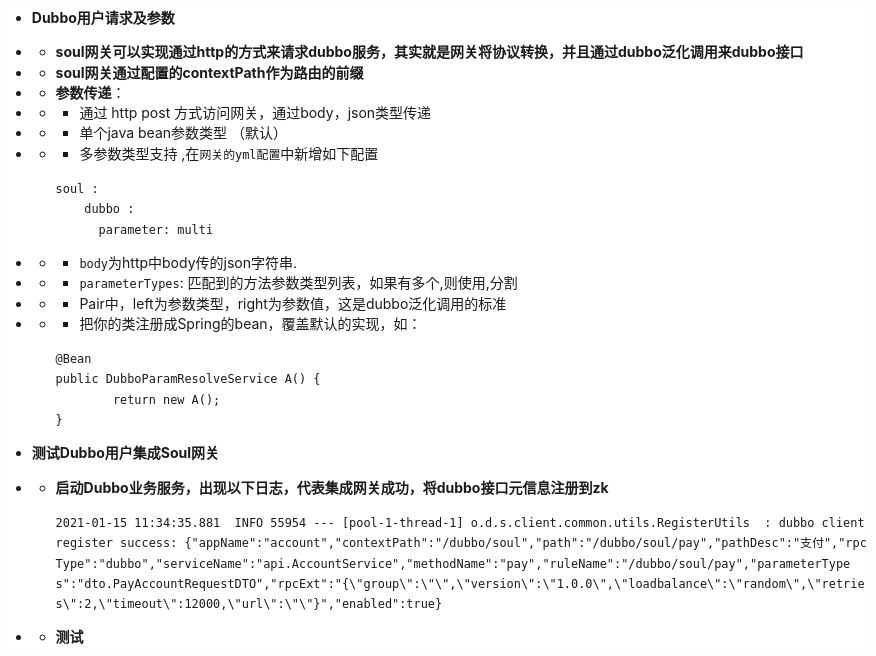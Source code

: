 - **Dubbo用户请求及参数**


- - **soul网关可以实现通过http的方式来请求dubbo服务，其实就是网关将协议转换，并且通过dubbo泛化调用来dubbo接口**
- - **soul网关通过配置的contextPath作为路由的前缀**


- - **参数传递**：
- - - 通过 http post 方式访问网关，通过body，json类型传递
- - - 单个java bean参数类型 （默认）
- - - 多参数类型支持 ,在`网关的yml配置`中新增如下配置

    ```
    soul :
        dubbo :
          parameter: multi
    ```
- - - `body`为http中body传的json字符串.
- - - `parameterTypes`: 匹配到的方法参数类型列表，如果有多个,则使用,分割
- - - Pair中，left为参数类型，right为参数值，这是dubbo泛化调用的标准
- - - 把你的类注册成Spring的bean，覆盖默认的实现，如：

    ```
    @Bean
    public DubboParamResolveService A() {
            return new A();
    }
    ```
- **测试Dubbo用户集成Soul网关**

- - **启动Dubbo业务服务，出现以下日志，代表集成网关成功，将dubbo接口元信息注册到zk**

    ```
    2021-01-15 11:34:35.881  INFO 55954 --- [pool-1-thread-1] o.d.s.client.common.utils.RegisterUtils  : dubbo client register success: {"appName":"account","contextPath":"/dubbo/soul","path":"/dubbo/soul/pay","pathDesc":"支付","rpcType":"dubbo","serviceName":"api.AccountService","methodName":"pay","ruleName":"/dubbo/soul/pay","parameterTypes":"dto.PayAccountRequestDTO","rpcExt":"{\"group\":\"\",\"version\":\"1.0.0\",\"loadbalance\":\"random\",\"retries\":2,\"timeout\":12000,\"url\":\"\"}","enabled":true} 
    ```

- - **测试**
